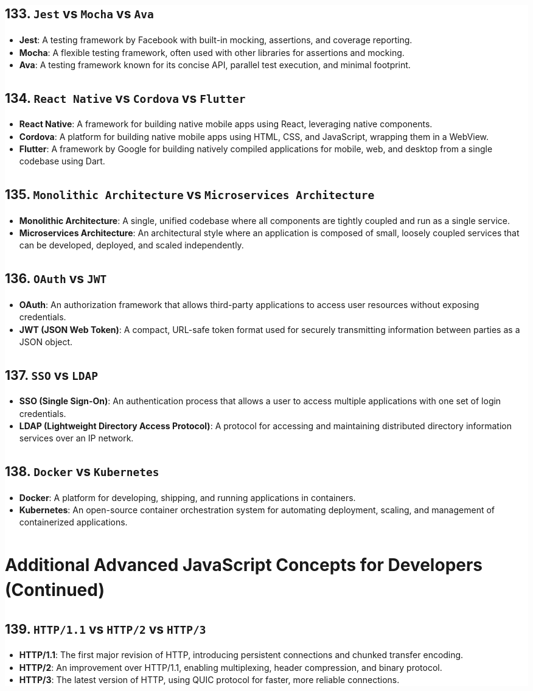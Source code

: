 ## 133. `Jest` vs `Mocha` vs `Ava`
- **Jest**: A testing framework by Facebook with built-in mocking, assertions, and coverage reporting.
- **Mocha**: A flexible testing framework, often used with other libraries for assertions and mocking.
- **Ava**: A testing framework known for its concise API, parallel test execution, and minimal footprint.

## 134. `React Native` vs `Cordova` vs `Flutter`
- **React Native**: A framework for building native mobile apps using React, leveraging native components.
- **Cordova**: A platform for building native mobile apps using HTML, CSS, and JavaScript, wrapping them in a WebView.
- **Flutter**: A framework by Google for building natively compiled applications for mobile, web, and desktop from a single codebase using Dart.

## 135. `Monolithic Architecture` vs `Microservices Architecture`
- **Monolithic Architecture**: A single, unified codebase where all components are tightly coupled and run as a single service.
- **Microservices Architecture**: An architectural style where an application is composed of small, loosely coupled services that can be developed, deployed, and scaled independently.

## 136. `OAuth` vs `JWT`
- **OAuth**: An authorization framework that allows third-party applications to access user resources without exposing credentials.
- **JWT (JSON Web Token)**: A compact, URL-safe token format used for securely transmitting information between parties as a JSON object.

## 137. `SSO` vs `LDAP`
- **SSO (Single Sign-On)**: An authentication process that allows a user to access multiple applications with one set of login credentials.
- **LDAP (Lightweight Directory Access Protocol)**: A protocol for accessing and maintaining distributed directory information services over an IP network.

## 138. `Docker` vs `Kubernetes`
- **Docker**: A platform for developing, shipping, and running applications in containers.
- **Kubernetes**: An open-source container orchestration system for automating deployment, scaling, and management of containerized applications.
# Additional Advanced JavaScript Concepts for Developers (Continued)

## 139. `HTTP/1.1` vs `HTTP/2` vs `HTTP/3`
- **HTTP/1.1**: The first major revision of HTTP, introducing persistent connections and chunked transfer encoding.
- **HTTP/2**: An improvement over HTTP/1.1, enabling multiplexing, header compression, and binary protocol.
- **HTTP/3**: The latest version of HTTP, using QUIC protocol for faster, more reliable connections.
